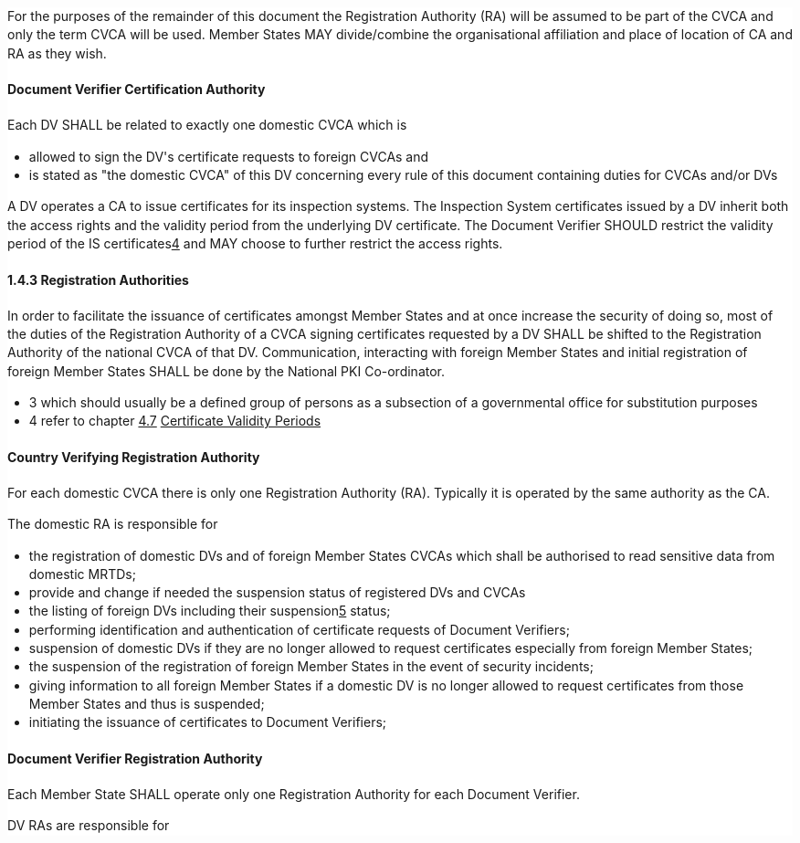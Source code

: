 For the purposes of the remainder of this document the Registration Authority (RA) will be assumed to be part of the CVCA and only the term CVCA will be used. Member States MAY divide/combine the organisational affiliation and place of location of CA and RA as they wish.

#### **Document Verifier Certification Authority**

Each DV SHALL be related to exactly one domestic CVCA which is

- allowed to sign the DV's certificate requests to foreign CVCAs and
- is stated as "the domestic CVCA" of this DV concerning every rule of this document containing duties for CVCAs and/or DVs

A DV operates a CA to issue certificates for its inspection systems. The Inspection System certificates issued by a DV inherit both the access rights and the validity period from the underlying DV certificate. The Document Verifier SHOULD restrict the validity period of the IS certificates[4](#page-7-4) and MAY choose to further restrict the access rights.

#### <span id="page-7-0"></span>1.4.3 Registration Authorities

In order to facilitate the issuance of certificates amongst Member States and at once increase the security of doing so, most of the duties of the Registration Authority of a CVCA signing certificates requested by a DV SHALL be shifted to the Registration Authority of the national CVCA of that DV. Communication, interacting with foreign Member States and initial registration of foreign Member States SHALL be done by the National PKI Co-ordinator.

- <span id="page-7-3"></span>3 which should usually be a defined group of persons as a subsection of a governmental office for substitution purposes
- <span id="page-7-4"></span>4 refer to chapter [4.7](#page-18-0) [Certificate Validity Periods](#page-18-0)

#### **Country Verifying Registration Authority**

For each domestic CVCA there is only one Registration Authority (RA). Typically it is operated by the same authority as the CA.

The domestic RA is responsible for

- the registration of domestic DVs and of foreign Member States CVCAs which shall be authorised to read sensitive data from domestic MRTDs;
- provide and change if needed the suspension status of registered DVs and CVCAs
- the listing of foreign DVs including their suspension[5](#page-8-3) status;
- performing identification and authentication of certificate requests of Document Verifiers;
- suspension of domestic DVs if they are no longer allowed to request certificates especially from foreign Member States;
- the suspension of the registration of foreign Member States in the event of security incidents;
- giving information to all foreign Member States if a domestic DV is no longer allowed to request certificates from those Member States and thus is suspended;
- initiating the issuance of certificates to Document Verifiers;

#### **Document Verifier Registration Authority**

Each Member State SHALL operate only one Registration Authority for each Document Verifier.

DV RAs are responsible for
